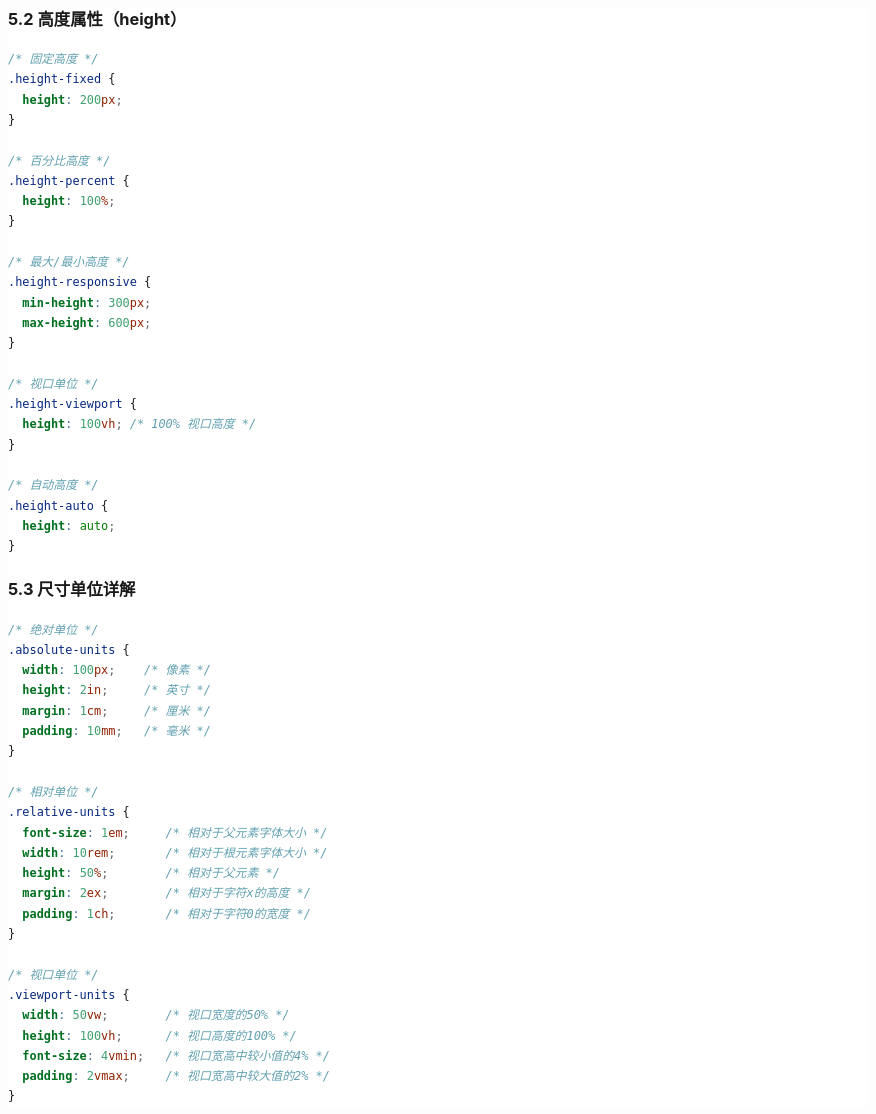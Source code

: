 ### 5.2 高度属性（height）

```css
/* 固定高度 */
.height-fixed {
  height: 200px;
}

/* 百分比高度 */
.height-percent {
  height: 100%;
}

/* 最大/最小高度 */
.height-responsive {
  min-height: 300px;
  max-height: 600px;
}

/* 视口单位 */
.height-viewport {
  height: 100vh; /* 100% 视口高度 */
}

/* 自动高度 */
.height-auto {
  height: auto;
}
```

### 5.3 尺寸单位详解

```css
/* 绝对单位 */
.absolute-units {
  width: 100px;    /* 像素 */
  height: 2in;     /* 英寸 */
  margin: 1cm;     /* 厘米 */
  padding: 10mm;   /* 毫米 */
}

/* 相对单位 */
.relative-units {
  font-size: 1em;     /* 相对于父元素字体大小 */
  width: 10rem;       /* 相对于根元素字体大小 */
  height: 50%;        /* 相对于父元素 */
  margin: 2ex;        /* 相对于字符x的高度 */
  padding: 1ch;       /* 相对于字符0的宽度 */
}

/* 视口单位 */
.viewport-units {
  width: 50vw;        /* 视口宽度的50% */
  height: 100vh;      /* 视口高度的100% */
  font-size: 4vmin;   /* 视口宽高中较小值的4% */
  padding: 2vmax;     /* 视口宽高中较大值的2% */
}
```
